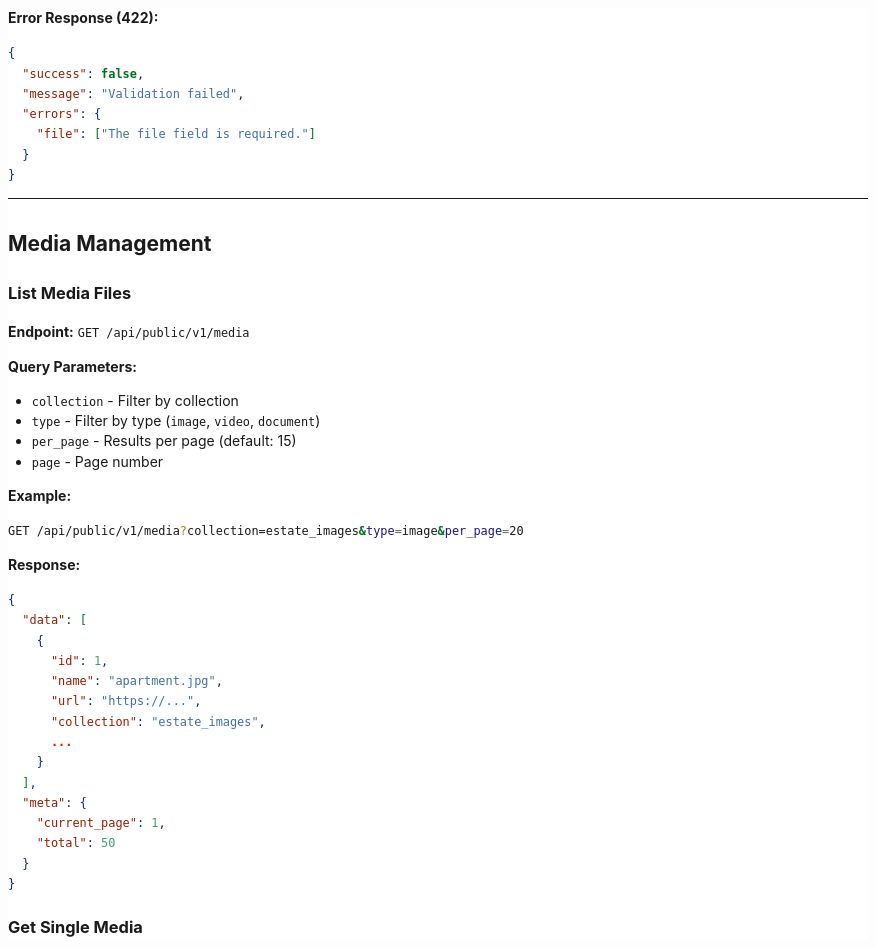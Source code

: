 ```json
```

**Error Response (422):**
```json
{
  "success": false,
  "message": "Validation failed",
  "errors": {
    "file": ["The file field is required."]
  }
}
```

---

## Media Management

### List Media Files

**Endpoint:** `GET /api/public/v1/media`

**Query Parameters:**
- `collection` - Filter by collection
- `type` - Filter by type (`image`, `video`, `document`)
- `per_page` - Results per page (default: 15)
- `page` - Page number

**Example:**
```bash
GET /api/public/v1/media?collection=estate_images&type=image&per_page=20
```

**Response:**
```json
{
  "data": [
    {
      "id": 1,
      "name": "apartment.jpg",
      "url": "https://...",
      "collection": "estate_images",
      ...
    }
  ],
  "meta": {
    "current_page": 1,
    "total": 50
  }
}
```

### Get Single Media
